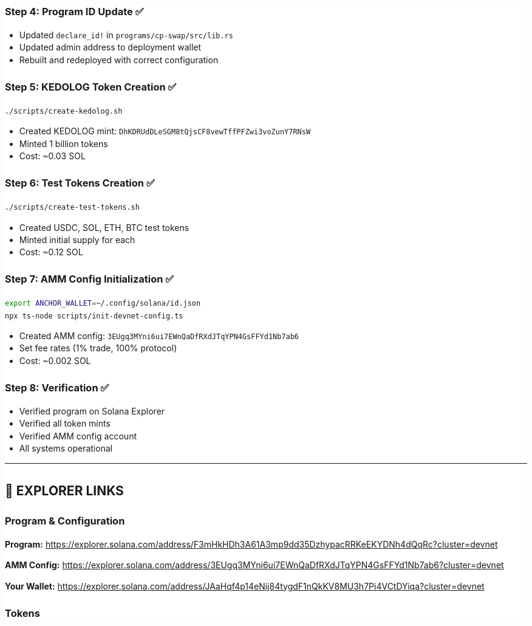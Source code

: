### Step 4: Program ID Update ✅
- Updated `declare_id!` in `programs/cp-swap/src/lib.rs`
- Updated admin address to deployment wallet
- Rebuilt and redeployed with correct configuration

### Step 5: KEDOLOG Token Creation ✅
```bash
./scripts/create-kedolog.sh
```
- Created KEDOLOG mint: `DhKDRUdDLeSGM8tQjsCF8vewTffPFZwi3voZunY7RNsW`
- Minted 1 billion tokens
- Cost: ~0.03 SOL

### Step 6: Test Tokens Creation ✅
```bash
./scripts/create-test-tokens.sh
```
- Created USDC, SOL, ETH, BTC test tokens
- Minted initial supply for each
- Cost: ~0.12 SOL

### Step 7: AMM Config Initialization ✅
```bash
export ANCHOR_WALLET=~/.config/solana/id.json
npx ts-node scripts/init-devnet-config.ts
```
- Created AMM config: `3EUgq3MYni6ui7EWnQaDfRXdJTqYPN4GsFFYd1Nb7ab6`
- Set fee rates (1% trade, 100% protocol)
- Cost: ~0.002 SOL

### Step 8: Verification ✅
- Verified program on Solana Explorer
- Verified all token mints
- Verified AMM config account
- All systems operational

---

## 🔗 EXPLORER LINKS

### Program & Configuration

**Program:**
https://explorer.solana.com/address/F3mHkHDh3A61A3mp9dd35DzhypacRRKeEKYDNh4dQqRc?cluster=devnet

**AMM Config:**
https://explorer.solana.com/address/3EUgq3MYni6ui7EWnQaDfRXdJTqYPN4GsFFYd1Nb7ab6?cluster=devnet

**Your Wallet:**
https://explorer.solana.com/address/JAaHqf4p14eNij84tygdF1nQkKV8MU3h7Pi4VCtDYiqa?cluster=devnet

### Tokens
